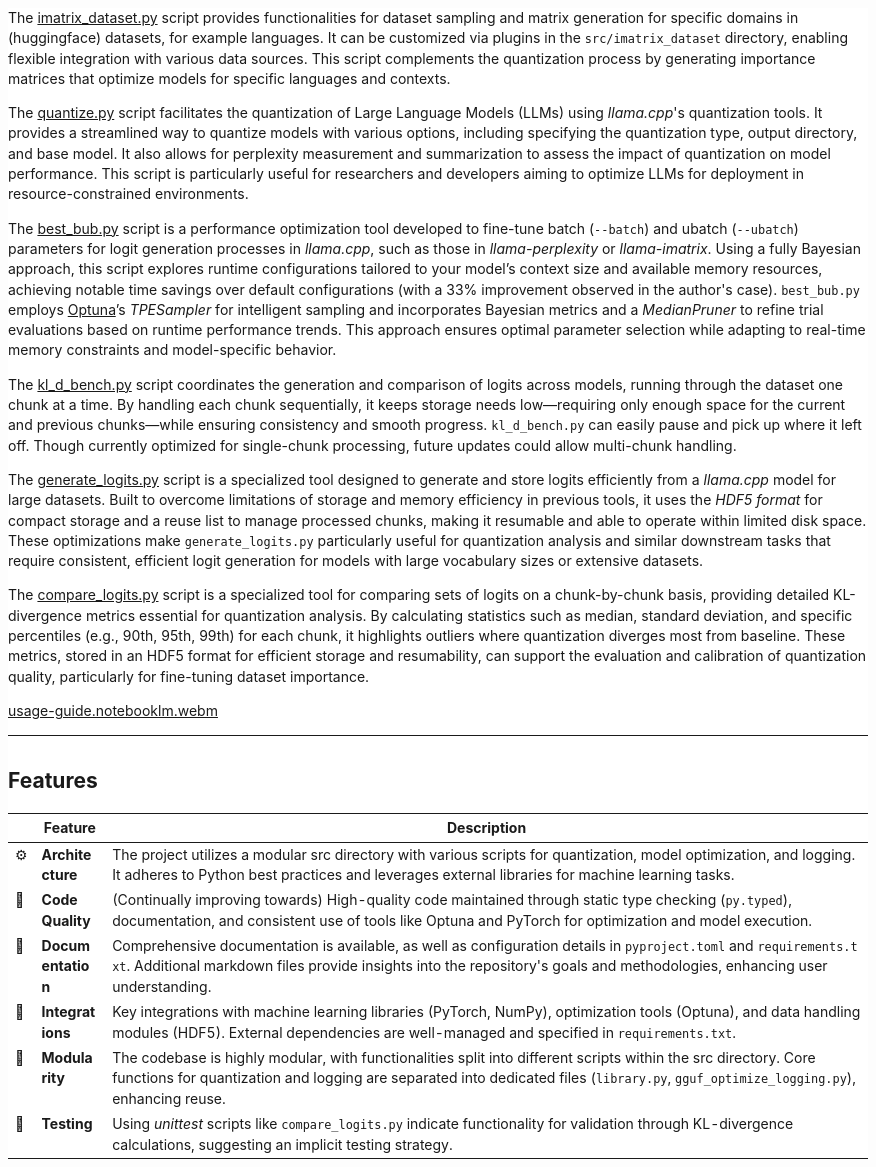 The [imatrix_dataset.py](src/imatrix_dataset.py) script provides functionalities for dataset sampling and matrix generation for specific domains in (huggingface) datasets, for example languages. It can be customized via plugins in the `src/imatrix_dataset` directory, enabling flexible integration with various data sources. This script complements the quantization process by generating importance matrices that optimize models for specific languages and contexts.

The [quantize.py](src/quantize.py) script facilitates the quantization of Large Language Models (LLMs) using  _llama.cpp_'s quantization tools. It provides a streamlined way to quantize models with various options, including specifying the quantization type, output directory, and base model. It also allows for perplexity measurement and summarization to assess the impact of quantization on model performance. This script is particularly useful for researchers and developers aiming to optimize LLMs for deployment in resource-constrained environments.

The [best_bub.py](src/extras/best_bub.py) script is a performance optimization tool developed to fine-tune batch (`--batch`) and ubatch (`--ubatch`) parameters for logit generation processes in _llama.cpp_, such as those in _llama-perplexity_ or _llama-imatrix_. Using a fully Bayesian approach, this script explores runtime configurations tailored to your model’s context size and available memory resources, achieving notable time savings over default configurations (with a 33% improvement observed in the author's case). `best_bub.py` employs [Optuna](https://optuna.org)’s _TPESampler_ for intelligent sampling and incorporates Bayesian metrics and a _MedianPruner_ to refine trial evaluations based on runtime performance trends. This approach ensures optimal parameter selection while adapting to real-time memory constraints and model-specific behavior.

The [kl_d_bench.py](src/kl_d_bench.py) script coordinates the generation and comparison of logits across models, running through the dataset one chunk at a time. By handling each chunk sequentially, it keeps storage needs low—requiring only enough space for the current and previous chunks—while ensuring consistency and smooth progress. `kl_d_bench.py` can easily pause and pick up where it left off. Though currently optimized for single-chunk processing, future updates could allow multi-chunk handling.

The [generate_logits.py](src/generate_logits.py) script is a specialized tool designed to generate and store logits efficiently from a _llama.cpp_ model for large datasets. Built to overcome limitations of storage and memory efficiency in previous tools, it uses the _HDF5 format_ for compact storage and a reuse list to manage processed chunks, making it resumable and able to operate within limited disk space. These optimizations make `generate_logits.py` particularly useful for quantization analysis and similar downstream tasks that require consistent, efficient logit generation for models with large vocabulary sizes or extensive datasets.

The [compare_logits.py](src/compare_logits.py) script is a specialized tool for comparing sets of logits on a chunk-by-chunk basis, providing detailed KL-divergence metrics essential for quantization analysis. By calculating statistics such as median, standard deviation, and specific percentiles (e.g., 90th, 95th, 99th) for each chunk, it highlights outliers where quantization diverges most from baseline. These metrics, stored in an HDF5 format for efficient storage and resumability, can support the evaluation and calibration of quantization quality, particularly for fine-tuning dataset importance.

[usage-guide.notebooklm.webm](https://github.com/user-attachments/assets/592dbda7-38ff-4dba-bc97-539a211acd43)

---

##  Features

|    |   Feature         | Description |
|----|-------------------|---------------------------------------------------------------|
| ⚙️  | **Architecture**  | The project utilizes a modular src directory with various scripts for quantization, model optimization, and logging. It adheres to Python best practices and leverages external libraries for machine learning tasks. |
| 🔩 | **Code Quality**   | (Continually improving towards) High-quality code maintained through static type checking (`py.typed`), documentation, and consistent use of tools like Optuna and PyTorch for optimization and model execution. |
| 📄 | **Documentation**  | Comprehensive documentation is available, as well as configuration details in `pyproject.toml` and `requirements.txt`. Additional markdown files provide insights into the repository's goals and methodologies, enhancing user understanding. |
| 🔌 | **Integrations**   | Key integrations with machine learning libraries (PyTorch, NumPy), optimization tools (Optuna), and data handling modules (HDF5). External dependencies are well-managed and specified in `requirements.txt`. |
| 🧩 | **Modularity**     | The codebase is highly modular, with functionalities split into different scripts within the src directory. Core functions for quantization and logging are separated into dedicated files (`library.py`, `gguf_optimize_logging.py`), enhancing reuse. |
| 🧪 | **Testing**        | Using _unittest_ scripts like `compare_logits.py` indicate functionality for validation through KL-divergence calculations, suggesting an implicit testing strategy. |